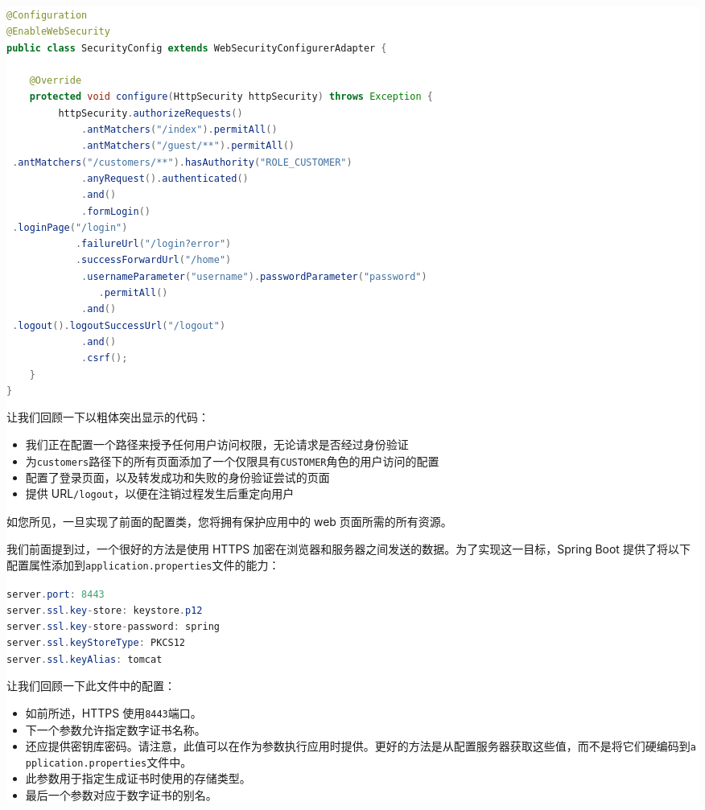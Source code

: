 ```java
@Configuration
@EnableWebSecurity
public class SecurityConfig extends WebSecurityConfigurerAdapter {

    @Override
    protected void configure(HttpSecurity httpSecurity) throws Exception {
         httpSecurity.authorizeRequests()
             .antMatchers("/index").permitAll()
             .antMatchers("/guest/**").permitAll()
 .antMatchers("/customers/**").hasAuthority("ROLE_CUSTOMER")
             .anyRequest().authenticated()
             .and()
             .formLogin()
 .loginPage("/login")
            .failureUrl("/login?error")
            .successForwardUrl("/home")
             .usernameParameter("username").passwordParameter("password")
                .permitAll()
             .and()
 .logout().logoutSuccessUrl("/logout")
             .and()
             .csrf(); 
    }
}
```

让我们回顾一下以粗体突出显示的代码：

*   我们正在配置一个路径来授予任何用户访问权限，无论请求是否经过身份验证
*   为`customers`路径下的所有页面添加了一个仅限具有`CUSTOMER`角色的用户访问的配置
*   配置了登录页面，以及转发成功和失败的身份验证尝试的页面
*   提供 URL`/logout`，以便在注销过程发生后重定向用户

如您所见，一旦实现了前面的配置类，您将拥有保护应用中的 web 页面所需的所有资源。

我们前面提到过，一个很好的方法是使用 HTTPS 加密在浏览器和服务器之间发送的数据。为了实现这一目标，Spring Boot 提供了将以下配置属性添加到`application.properties`文件的能力：

```java
server.port: 8443
server.ssl.key-store: keystore.p12
server.ssl.key-store-password: spring
server.ssl.keyStoreType: PKCS12
server.ssl.keyAlias: tomcat
```

让我们回顾一下此文件中的配置：

*   如前所述，HTTPS 使用`8443`端口。
*   下一个参数允许指定数字证书名称。
*   还应提供密钥库密码。请注意，此值可以在作为参数执行应用时提供。更好的方法是从配置服务器获取这些值，而不是将它们硬编码到`application.properties`文件中。
*   此参数用于指定生成证书时使用的存储类型。
*   最后一个参数对应于数字证书的别名。
